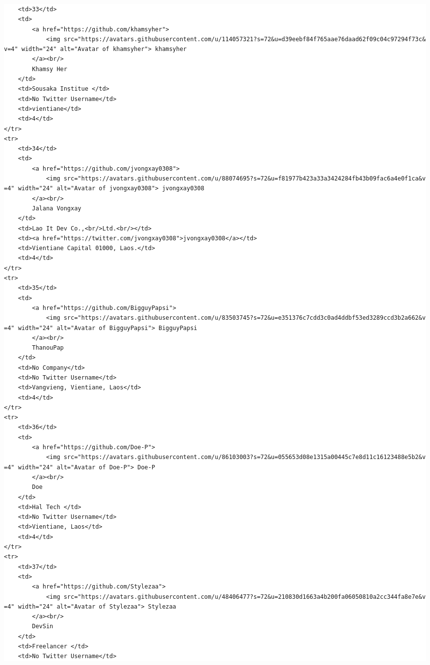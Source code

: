 		<td>33</td>
		<td>
			<a href="https://github.com/khamsyher">
				<img src="https://avatars.githubusercontent.com/u/114057321?s=72&u=d39eebf84f765aae76daad62f09c04c97294f73c&v=4" width="24" alt="Avatar of khamsyher"> khamsyher
			</a><br/>
			Khamsy Her
		</td>
		<td>Sousaka Institue </td>
		<td>No Twitter Username</td>
		<td>vientiane</td>
		<td>4</td>
	</tr>
	<tr>
		<td>34</td>
		<td>
			<a href="https://github.com/jvongxay0308">
				<img src="https://avatars.githubusercontent.com/u/88074695?s=72&u=f81977b423a33a3424284fb43b09fac6a4e0f1ca&v=4" width="24" alt="Avatar of jvongxay0308"> jvongxay0308
			</a><br/>
			Jalana Vongxay
		</td>
		<td>Lao It Dev Co.,<br/>Ltd.<br/></td>
		<td><a href="https://twitter.com/jvongxay0308">jvongxay0308</a></td>
		<td>Vientiane Capital 01000, Laos.</td>
		<td>4</td>
	</tr>
	<tr>
		<td>35</td>
		<td>
			<a href="https://github.com/BigguyPapsi">
				<img src="https://avatars.githubusercontent.com/u/83503745?s=72&u=e351376c7cdd3c0ad4ddbf53ed3289ccd3b2a662&v=4" width="24" alt="Avatar of BigguyPapsi"> BigguyPapsi
			</a><br/>
			ThanouPap
		</td>
		<td>No Company</td>
		<td>No Twitter Username</td>
		<td>Vangvieng, Vientiane, Laos</td>
		<td>4</td>
	</tr>
	<tr>
		<td>36</td>
		<td>
			<a href="https://github.com/Doe-P">
				<img src="https://avatars.githubusercontent.com/u/86103003?s=72&u=055653d08e1315a00445c7e8d11c16123488e5b2&v=4" width="24" alt="Avatar of Doe-P"> Doe-P
			</a><br/>
			Doe
		</td>
		<td>Hal Tech </td>
		<td>No Twitter Username</td>
		<td>Vientiane, Laos</td>
		<td>4</td>
	</tr>
	<tr>
		<td>37</td>
		<td>
			<a href="https://github.com/Stylezaa">
				<img src="https://avatars.githubusercontent.com/u/48406477?s=72&u=210830d1663a4b200fa06050810a2cc344fa8e7e&v=4" width="24" alt="Avatar of Stylezaa"> Stylezaa
			</a><br/>
			DevSin
		</td>
		<td>Freelancer </td>
		<td>No Twitter Username</td>